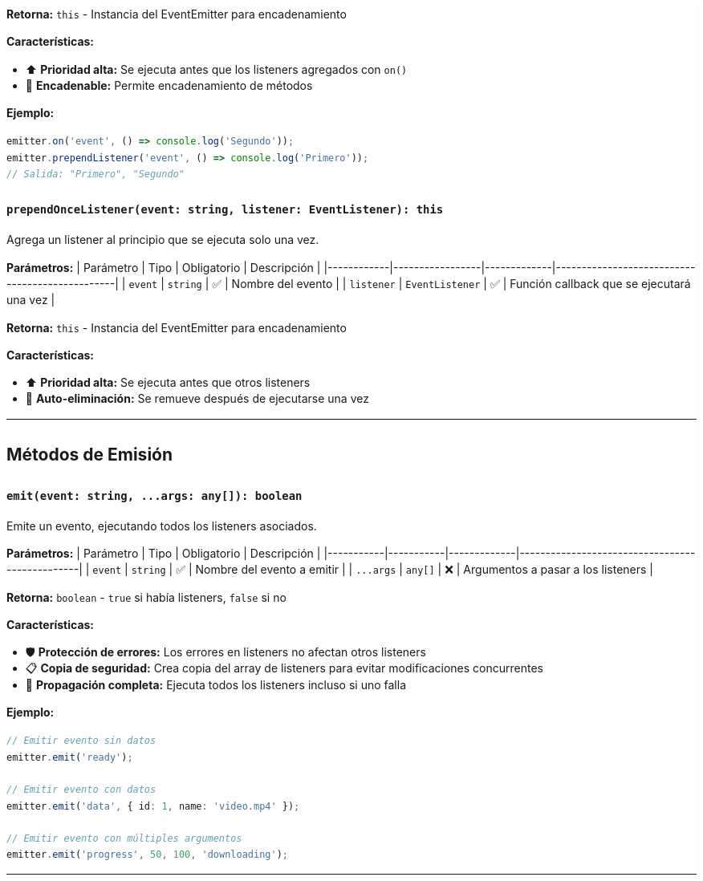 **Retorna:** `this` - Instancia del EventEmitter para encadenamiento

**Características:**
- ⬆️ **Prioridad alta:** Se ejecuta antes que los listeners agregados con `on()`
- 🔗 **Encadenable:** Permite encadenamiento de métodos

**Ejemplo:**
```typescript
emitter.on('event', () => console.log('Segundo'));
emitter.prependListener('event', () => console.log('Primero'));
// Salida: "Primero", "Segundo"
```

### `prependOnceListener(event: string, listener: EventListener): this`

Agrega un listener al principio que se ejecuta solo una vez.

**Parámetros:**
| Parámetro  | Tipo            | Obligatorio | Descripción                                    |
|------------|-----------------|-------------|------------------------------------------------|
| `event`    | `string`        | ✅          | Nombre del evento                              |
| `listener` | `EventListener` | ✅          | Función callback que se ejecutará una vez      |

**Retorna:** `this` - Instancia del EventEmitter para encadenamiento

**Características:**
- ⬆️ **Prioridad alta:** Se ejecuta antes que otros listeners
- 🔄 **Auto-eliminación:** Se remueve después de ejecutarse una vez

---

## Métodos de Emisión

### `emit(event: string, ...args: any[]): boolean`

Emite un evento, ejecutando todos los listeners asociados.

**Parámetros:**
| Parámetro | Tipo      | Obligatorio | Descripción                                    |
|-----------|-----------|-------------|------------------------------------------------|
| `event`   | `string`  | ✅          | Nombre del evento a emitir                     |
| `...args` | `any[]`   | ❌          | Argumentos a pasar a los listeners             |

**Retorna:** `boolean` - `true` si había listeners, `false` si no

**Características:**
- 🛡️ **Protección de errores:** Los errores en listeners no afectan otros listeners
- 📋 **Copia de seguridad:** Crea copia del array de listeners para evitar modificaciones concurrentes
- 🔄 **Propagación completa:** Ejecuta todos los listeners incluso si uno falla

**Ejemplo:**
```typescript
// Emitir evento sin datos
emitter.emit('ready');

// Emitir evento con datos
emitter.emit('data', { id: 1, name: 'video.mp4' });

// Emitir evento con múltiples argumentos
emitter.emit('progress', 50, 100, 'downloading');
```

---